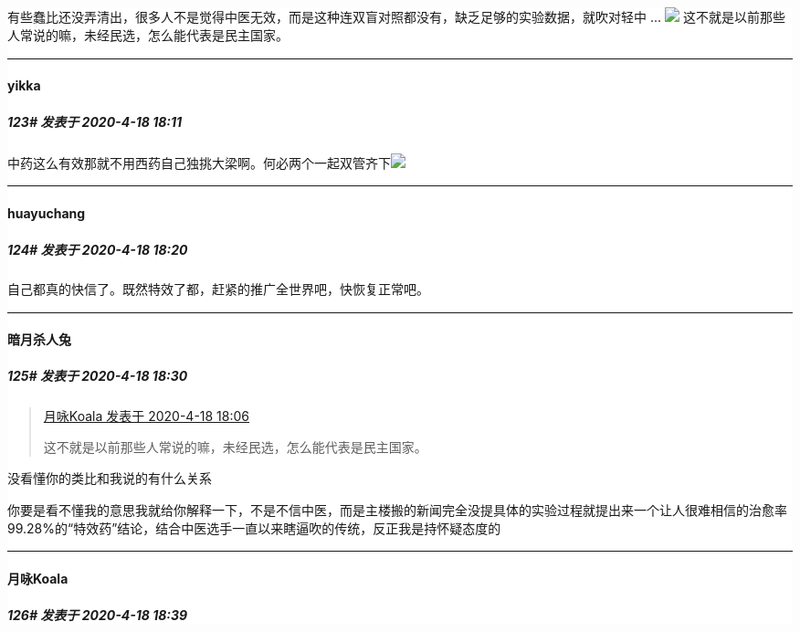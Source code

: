 有些蠢比还没弄清出，很多人不是觉得中医无效，而是这种连双盲对照都没有，缺乏足够的实验数据，就吹对轻中 ...</blockquote>
<img src="https://static.saraba1st.com/image/smiley/face2017/015.png" referrerpolicy="no-referrer"> 这不就是以前那些人常说的嘛，未经民选，怎么能代表是民主国家。







-----

####  yikka  
##### 123#       发表于 2020-4-18 18:11




中药这么有效那就不用西药自己独挑大梁啊。何必两个一起双管齐下<img src="https://static.saraba1st.com/image/smiley/face2017/015.png" referrerpolicy="no-referrer">







-----

####  huayuchang  
##### 124#       发表于 2020-4-18 18:20




自己都真的快信了。既然特效了都，赶紧的推广全世界吧，快恢复正常吧。







-----

####  暗月杀人兔  
##### 125#       发表于 2020-4-18 18:30



<blockquote><a href="httphttps://bbs.saraba1st.com/2b/forum.php?mod=redirect&amp;goto=findpost&amp;pid=47125642&amp;ptid=1924728" target="_blank">月咏Koala 发表于 2020-4-18 18:06</a>

这不就是以前那些人常说的嘛，未经民选，怎么能代表是民主国家。</blockquote>
没看懂你的类比和我说的有什么关系


你要是看不懂我的意思我就给你解释一下，不是不信中医，而是主楼搬的新闻完全没提具体的实验过程就提出来一个让人很难相信的治愈率99.28%的“特效药”结论，结合中医选手一直以来瞎逼吹的传统，反正我是持怀疑态度的







-----

####  月咏Koala  
##### 126#       发表于 2020-4-18 18:39

